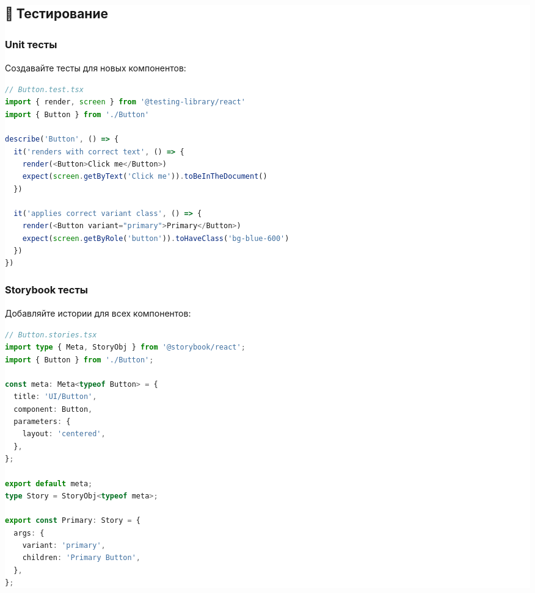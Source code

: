 ## 🧪 Тестирование

### Unit тесты

Создавайте тесты для новых компонентов:

```typescript
// Button.test.tsx
import { render, screen } from '@testing-library/react'
import { Button } from './Button'

describe('Button', () => {
  it('renders with correct text', () => {
    render(<Button>Click me</Button>)
    expect(screen.getByText('Click me')).toBeInTheDocument()
  })

  it('applies correct variant class', () => {
    render(<Button variant="primary">Primary</Button>)
    expect(screen.getByRole('button')).toHaveClass('bg-blue-600')
  })
})
```

### Storybook тесты

Добавляйте истории для всех компонентов:

```typescript
// Button.stories.tsx
import type { Meta, StoryObj } from '@storybook/react';
import { Button } from './Button';

const meta: Meta<typeof Button> = {
  title: 'UI/Button',
  component: Button,
  parameters: {
    layout: 'centered',
  },
};

export default meta;
type Story = StoryObj<typeof meta>;

export const Primary: Story = {
  args: {
    variant: 'primary',
    children: 'Primary Button',
  },
};
```
